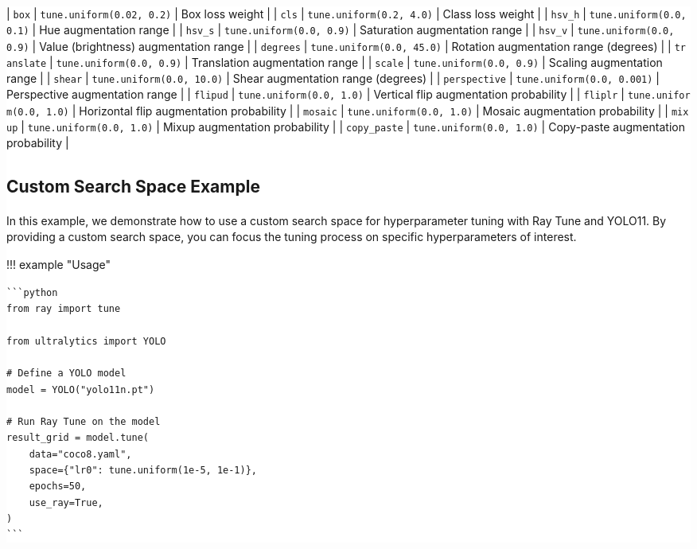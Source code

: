 | `box`             | `tune.uniform(0.02, 0.2)`  | Box loss weight                                                             |
| `cls`             | `tune.uniform(0.2, 4.0)`   | Class loss weight                                                           |
| `hsv_h`           | `tune.uniform(0.0, 0.1)`   | Hue augmentation range                                                      |
| `hsv_s`           | `tune.uniform(0.0, 0.9)`   | Saturation augmentation range                                               |
| `hsv_v`           | `tune.uniform(0.0, 0.9)`   | Value (brightness) augmentation range                                       |
| `degrees`         | `tune.uniform(0.0, 45.0)`  | Rotation augmentation range (degrees)                                       |
| `translate`       | `tune.uniform(0.0, 0.9)`   | Translation augmentation range                                              |
| `scale`           | `tune.uniform(0.0, 0.9)`   | Scaling augmentation range                                                  |
| `shear`           | `tune.uniform(0.0, 10.0)`  | Shear augmentation range (degrees)                                          |
| `perspective`     | `tune.uniform(0.0, 0.001)` | Perspective augmentation range                                              |
| `flipud`          | `tune.uniform(0.0, 1.0)`   | Vertical flip augmentation probability                                      |
| `fliplr`          | `tune.uniform(0.0, 1.0)`   | Horizontal flip augmentation probability                                    |
| `mosaic`          | `tune.uniform(0.0, 1.0)`   | Mosaic augmentation probability                                             |
| `mixup`           | `tune.uniform(0.0, 1.0)`   | Mixup augmentation probability                                              |
| `copy_paste`      | `tune.uniform(0.0, 1.0)`   | Copy-paste augmentation probability                                         |

## Custom Search Space Example

In this example, we demonstrate how to use a custom search space for hyperparameter tuning with Ray Tune and YOLO11. By providing a custom search space, you can focus the tuning process on specific hyperparameters of interest.

!!! example "Usage"

    ```python
    from ray import tune

    from ultralytics import YOLO

    # Define a YOLO model
    model = YOLO("yolo11n.pt")

    # Run Ray Tune on the model
    result_grid = model.tune(
        data="coco8.yaml",
        space={"lr0": tune.uniform(1e-5, 1e-1)},
        epochs=50,
        use_ray=True,
    )
    ```
